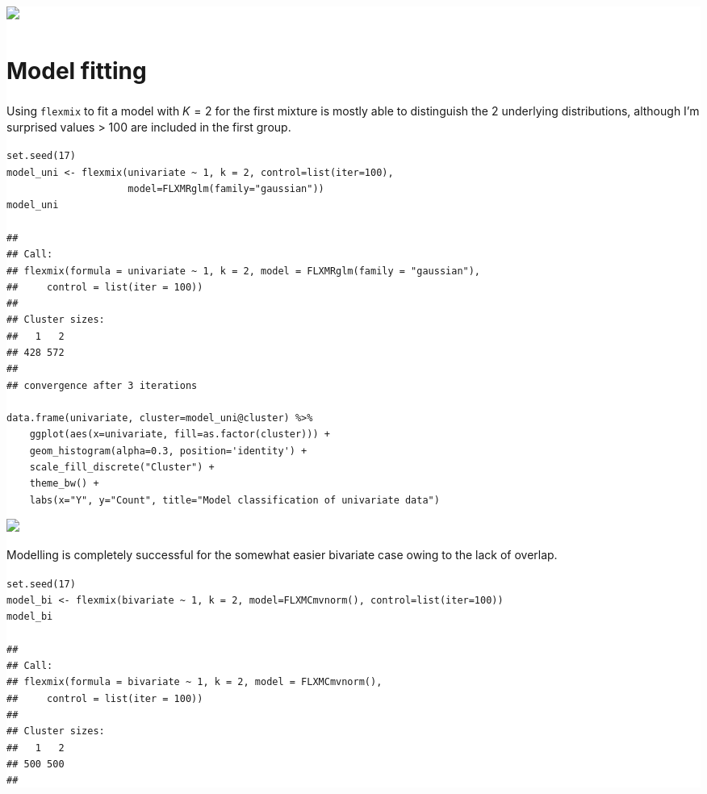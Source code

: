![](/img/flexmix_20190212/unnamed-chunk-3-1.png)

Model fitting
=============

Using `flexmix` to fit a model with *K* = 2 for the first mixture is
mostly able to distinguish the 2 underlying distributions, although I’m
surprised values &gt; 100 are included in the first group.

    set.seed(17)
    model_uni <- flexmix(univariate ~ 1, k = 2, control=list(iter=100),
                         model=FLXMRglm(family="gaussian"))
    model_uni

    ## 
    ## Call:
    ## flexmix(formula = univariate ~ 1, k = 2, model = FLXMRglm(family = "gaussian"), 
    ##     control = list(iter = 100))
    ## 
    ## Cluster sizes:
    ##   1   2 
    ## 428 572 
    ## 
    ## convergence after 3 iterations

    data.frame(univariate, cluster=model_uni@cluster) %>%
        ggplot(aes(x=univariate, fill=as.factor(cluster))) +
        geom_histogram(alpha=0.3, position='identity') +
        scale_fill_discrete("Cluster") +
        theme_bw() +
        labs(x="Y", y="Count", title="Model classification of univariate data")

![](/img/flexmix_20190212/unnamed-chunk-5-1.png)

Modelling is completely successful for the somewhat easier bivariate
case owing to the lack of overlap.

    set.seed(17)
    model_bi <- flexmix(bivariate ~ 1, k = 2, model=FLXMCmvnorm(), control=list(iter=100))
    model_bi

    ## 
    ## Call:
    ## flexmix(formula = bivariate ~ 1, k = 2, model = FLXMCmvnorm(), 
    ##     control = list(iter = 100))
    ## 
    ## Cluster sizes:
    ##   1   2 
    ## 500 500 
    ## 